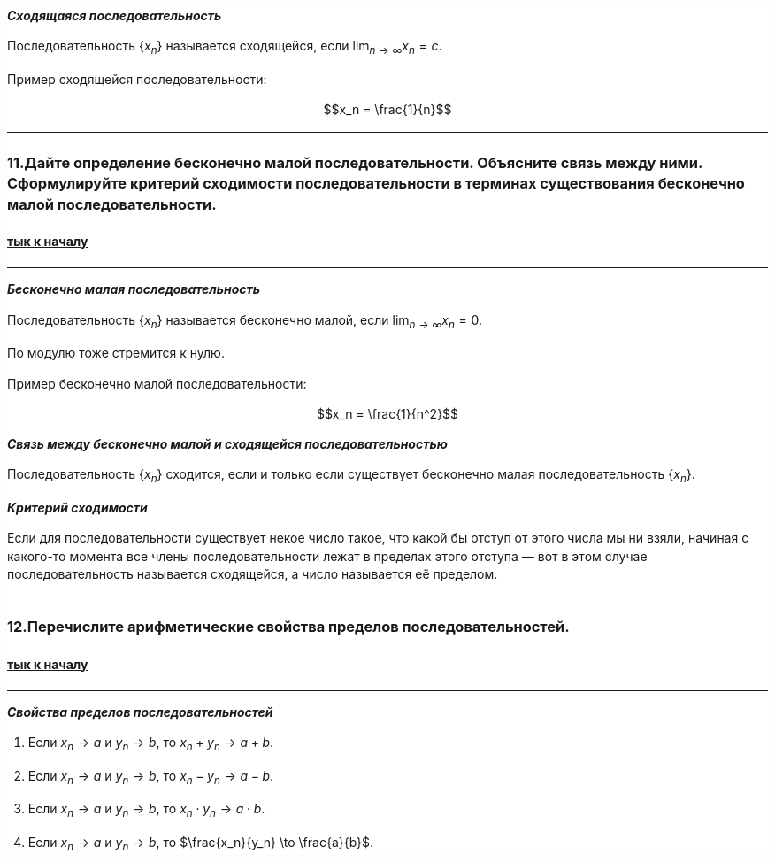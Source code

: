 
***Сходящаяся последовательность***

Последовательность $\{x_n\}$ называется сходящейся, если $\lim_{n \to \infty} x_n = c$.

Пример сходящейся последовательности:

$$x_n = \frac{1}{n}$$

---

### <a name="Parag11"></a> 11.Дайте определение бесконечно малой последовательности. Объясните связь между ними. Сформулируйте критерий сходимости последовательности в терминах существования бесконечно малой последовательности.

####  [тык к началу](#начало)

---

***Бесконечно малая последовательность***

Последовательность $\{x_n\}$ называется бесконечно малой, если $\lim_{n \to \infty} x_n = 0$.

По модулю тоже стремится к нулю.

Пример бесконечно малой последовательности:

$$x_n = \frac{1}{n^2}$$

***Связь между бесконечно малой и сходящейся последовательностью***

Последовательность $\{x_n\}$ сходится, если и только если существует бесконечно малая последовательность $\{x_n\}$.

***Критерий сходимости***

Если для последовательности  существует некое число  такое, что какой бы отступ  от этого числа мы ни взяли, начиная с какого-то момента все члены последовательности лежат в пределах этого отступа — вот в этом случае последовательность называется сходящейся, а число  называется её пределом.

---


### <a name="Parag12"></a> 12.Перечислите арифметические свойства пределов последовательностей.

####  [тык к началу](#начало)

---

***Свойства пределов последовательностей***

1. Если $x_n \to a$ и $y_n \to b$, то $x_n + y_n \to a + b$.

2. Если $x_n \to a$ и $y_n \to b$, то $x_n - y_n \to a - b$.

3. Если $x_n \to a$ и $y_n \to b$, то $x_n \cdot y_n \to a \cdot b$.

4. Если $x_n \to a$ и $y_n \to b$, то $\frac{x_n}{y_n} \to \frac{a}{b}$.

